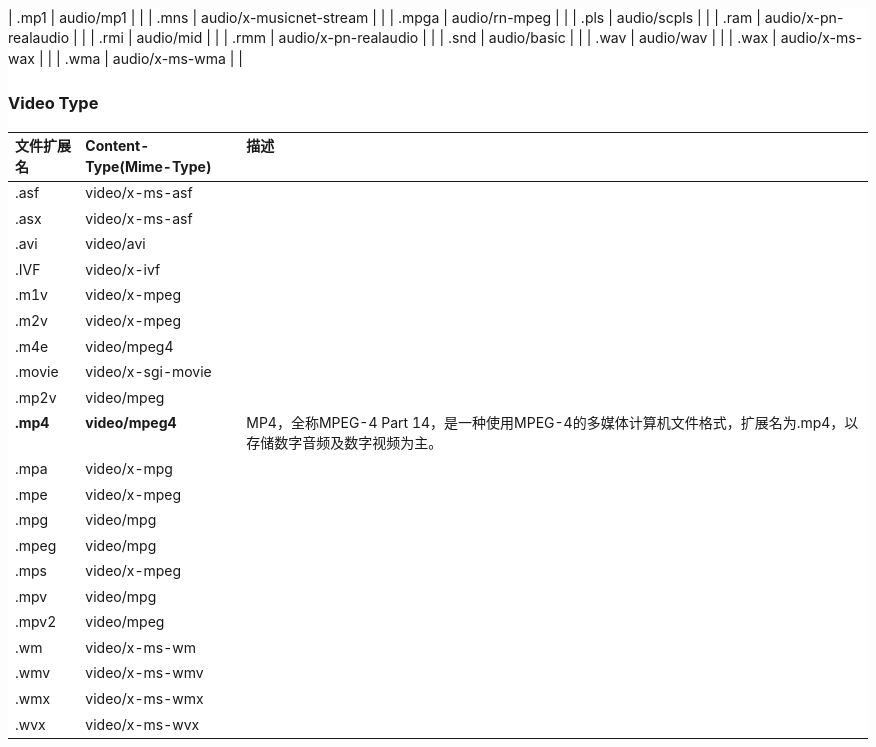 | .mp1       | audio/mp1                 |                                                              |
| .mns       | audio/x-musicnet-stream   |                                                              |
| .mpga      | audio/rn-mpeg             |                                                              |
| .pls       | audio/scpls               |                                                              |
| .ram       | audio/x-pn-realaudio      |                                                              |
| .rmi       | audio/mid                 |                                                              |
| .rmm       | audio/x-pn-realaudio      |                                                              |
| .snd       | audio/basic               |                                                              |
| .wav       | audio/wav                 |                                                              |
| .wax       | audio/x-ms-wax            |                                                              |
| .wma       | audio/x-ms-wma            |                                                              |

### Video Type

| 文件扩展名 | Content-Type(Mime-Type) | 描述                                                         |
| :--------- | :---------------------- | :----------------------------------------------------------- |
| .asf       | video/x-ms-asf          |                                                              |
| .asx       | video/x-ms-asf          |                                                              |
| .avi       | video/avi               |                                                              |
| .IVF       | video/x-ivf             |                                                              |
| .m1v       | video/x-mpeg            |                                                              |
| .m2v       | video/x-mpeg            |                                                              |
| .m4e       | video/mpeg4             |                                                              |
| .movie     | video/x-sgi-movie       |                                                              |
| .mp2v      | video/mpeg              |                                                              |
| **.mp4**   | **video/mpeg4**         | MP4，全称MPEG-4 Part 14，是一种使用MPEG-4的多媒体计算机文件格式，扩展名为.mp4，以存储数字音频及数字视频为主。 |
| .mpa       | video/x-mpg             |                                                              |
| .mpe       | video/x-mpeg            |                                                              |
| .mpg       | video/mpg               |                                                              |
| .mpeg      | video/mpg               |                                                              |
| .mps       | video/x-mpeg            |                                                              |
| .mpv       | video/mpg               |                                                              |
| .mpv2      | video/mpeg              |                                                              |
| .wm        | video/x-ms-wm           |                                                              |
| .wmv       | video/x-ms-wmv          |                                                              |
| .wmx       | video/x-ms-wmx          |                                                              |
| .wvx       | video/x-ms-wvx          |                                                              |
